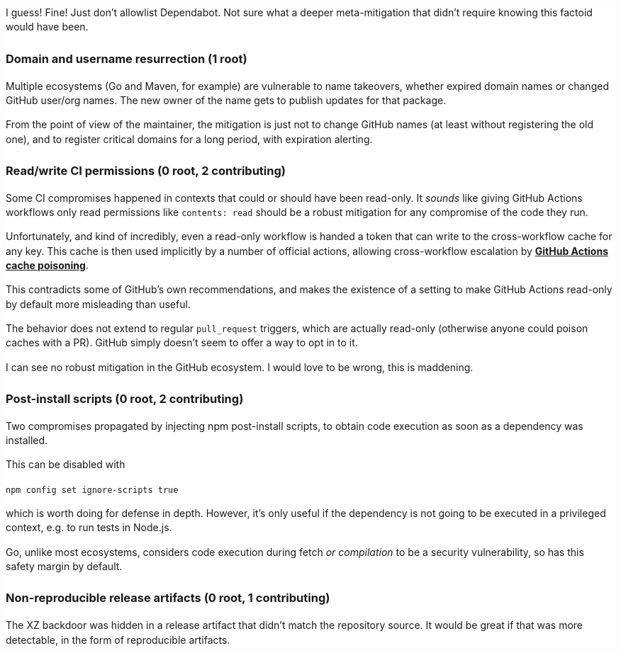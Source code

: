 I guess! Fine! Just don’t allowlist Dependabot. Not sure what a deeper meta-mitigation that didn’t require knowing this factoid would have been.

### Domain and username resurrection (1 root)

Multiple ecosystems (Go and Maven, for example) are vulnerable to name takeovers, whether expired domain names or changed GitHub user/org names. The new owner of the name gets to publish updates for that package.

From the point of view of the maintainer, the mitigation is just not to change GitHub names (at least without registering the old one), and to register critical domains for a long period, with expiration alerting.

### Read/write CI permissions (0 root, 2 contributing)

Some CI compromises happened in contexts that could or should have been read-only. It _sounds_ like giving GitHub Actions workflows only read permissions like `contents: read` should be a robust mitigation for any compromise of the code they run.

Unfortunately, and kind of incredibly, even a read-only workflow is handed a token that can write to the cross-workflow cache for any key. This cache is then used implicitly by a number of official actions, allowing cross-workflow escalation by [**GitHub Actions cache poisoning**](https://adnanthekhan.com/2024/05/06/the-monsters-in-your-build-cache-github-actions-cache-poisoning/).

This contradicts some of GitHub’s own recommendations, and makes the existence of a setting to make GitHub Actions read-only by default more misleading than useful.

The behavior does not extend to regular `pull_request` triggers, which are actually read-only (otherwise anyone could poison caches with a PR). GitHub simply doesn’t seem to offer a way to opt in to it.

I can see no robust mitigation in the GitHub ecosystem. I would love to be wrong, this is maddening.

### Post-install scripts (0 root, 2 contributing)

Two compromises propagated by injecting npm post-install scripts, to obtain code execution as soon as a dependency was installed.

This can be disabled with

```
npm config set ignore-scripts true
```

which is worth doing for defense in depth. However, it’s only useful if the dependency is not going to be executed in a privileged context, e.g. to run tests in Node.js.

Go, unlike most ecosystems, considers code execution during fetch _or compilation_ to be a security vulnerability, so has this safety margin by default.

### Non-reproducible release artifacts (0 root, 1 contributing)

The XZ backdoor was hidden in a release artifact that didn’t match the repository source. It would be great if that was more detectable, in the form of reproducible artifacts.
